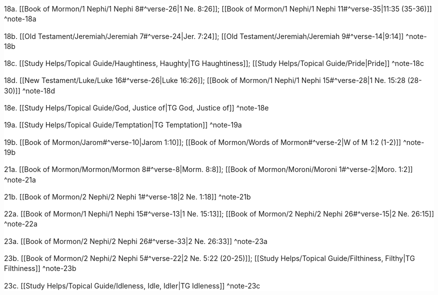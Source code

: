 18a. [[Book of Mormon/1 Nephi/1 Nephi 8#^verse-26|1 Ne. 8:26]]; [[Book of Mormon/1 Nephi/1 Nephi 11#^verse-35|11:35 (35-36)]] ^note-18a

18b. [[Old Testament/Jeremiah/Jeremiah 7#^verse-24|Jer. 7:24]]; [[Old Testament/Jeremiah/Jeremiah 9#^verse-14|9:14]] ^note-18b

18c. [[Study Helps/Topical Guide/Haughtiness, Haughty|TG Haughtiness]]; [[Study Helps/Topical Guide/Pride|Pride]] ^note-18c

18d. [[New Testament/Luke/Luke 16#^verse-26|Luke 16:26]]; [[Book of Mormon/1 Nephi/1 Nephi 15#^verse-28|1 Ne. 15:28 (28-30)]] ^note-18d

18e. [[Study Helps/Topical Guide/God, Justice of|TG God, Justice of]] ^note-18e

19a. [[Study Helps/Topical Guide/Temptation|TG Temptation]] ^note-19a

19b. [[Book of Mormon/Jarom#^verse-10|Jarom 1:10]]; [[Book of Mormon/Words of Mormon#^verse-2|W of M 1:2 (1-2)]] ^note-19b

21a. [[Book of Mormon/Mormon/Mormon 8#^verse-8|Morm. 8:8]]; [[Book of Mormon/Moroni/Moroni 1#^verse-2|Moro. 1:2]] ^note-21a

21b. [[Book of Mormon/2 Nephi/2 Nephi 1#^verse-18|2 Ne. 1:18]] ^note-21b

22a. [[Book of Mormon/1 Nephi/1 Nephi 15#^verse-13|1 Ne. 15:13]]; [[Book of Mormon/2 Nephi/2 Nephi 26#^verse-15|2 Ne. 26:15]] ^note-22a

23a. [[Book of Mormon/2 Nephi/2 Nephi 26#^verse-33|2 Ne. 26:33]] ^note-23a

23b. [[Book of Mormon/2 Nephi/2 Nephi 5#^verse-22|2 Ne. 5:22 (20-25)]]; [[Study Helps/Topical Guide/Filthiness, Filthy|TG Filthiness]] ^note-23b

23c. [[Study Helps/Topical Guide/Idleness, Idle, Idler|TG Idleness]] ^note-23c